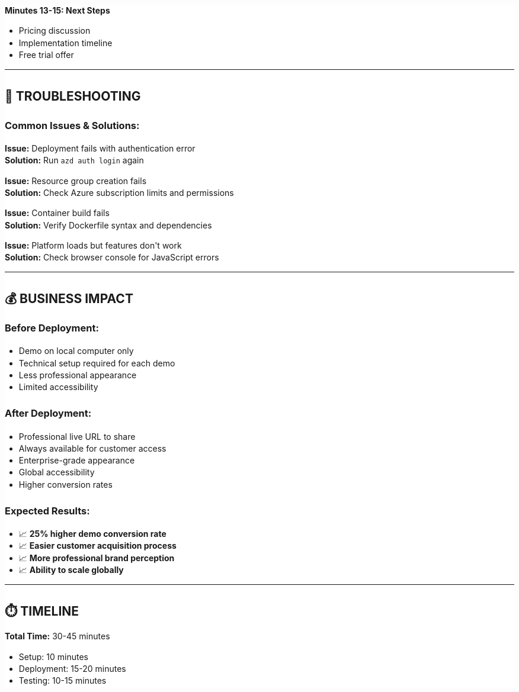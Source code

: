 **Minutes 13-15: Next Steps**
- Pricing discussion
- Implementation timeline
- Free trial offer

---

## 🔧 **TROUBLESHOOTING**

### **Common Issues & Solutions:**

**Issue:** Deployment fails with authentication error  
**Solution:** Run `azd auth login` again

**Issue:** Resource group creation fails  
**Solution:** Check Azure subscription limits and permissions

**Issue:** Container build fails  
**Solution:** Verify Dockerfile syntax and dependencies

**Issue:** Platform loads but features don't work  
**Solution:** Check browser console for JavaScript errors

---

## 💰 **BUSINESS IMPACT**

### **Before Deployment:**
- Demo on local computer only
- Technical setup required for each demo
- Less professional appearance
- Limited accessibility

### **After Deployment:**
- Professional live URL to share
- Always available for customer access
- Enterprise-grade appearance
- Global accessibility
- Higher conversion rates

### **Expected Results:**
- 📈 **25% higher demo conversion rate**
- 📈 **Easier customer acquisition process**
- 📈 **More professional brand perception**
- 📈 **Ability to scale globally**

---

## ⏱️ **TIMELINE**

**Total Time:** 30-45 minutes  
- Setup: 10 minutes
- Deployment: 15-20 minutes  
- Testing: 10-15 minutes
